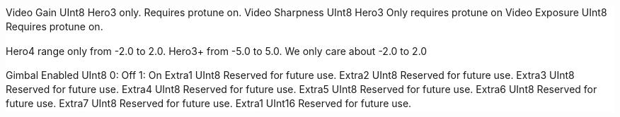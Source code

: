   <tr>
    <td>Video Gain</td>
    <td>UInt8</td>
    <td>Hero3 only.
Requires protune on.</td>
  </tr>
  <tr>
    <td>Video Sharpness</td>
    <td>UInt8</td>
    <td>Hero3 Only
requires protune on</td>
  </tr>
  <tr>
    <td>Video Exposure</td>
    <td>UInt8</td>
    <td>Requires protune on.

Hero4 range only from -2.0 to 2.0. Hero3+ from -5.0 to 5.0. We only care about -2.0 to 2.0</td>
  </tr>
  <tr>
    <td>Gimbal Enabled</td>
    <td>UInt8</td>
    <td>0: Off
1: On</td>
  </tr>
  <tr>
    <td>Extra1</td>
    <td>UInt8</td>
    <td>Reserved for future use.</td>
  </tr>
  <tr>
    <td>Extra2</td>
    <td>UInt8</td>
    <td>Reserved for future use.</td>
  </tr>
  <tr>
    <td>Extra3</td>
    <td>UInt8</td>
    <td>Reserved for future use.</td>
  </tr>
  <tr>
    <td>Extra4</td>
    <td>UInt8</td>
    <td>Reserved for future use.</td>
  </tr>
  <tr>
    <td>Extra5</td>
    <td>UInt8</td>
    <td>Reserved for future use.</td>
  </tr>
  <tr>
    <td>Extra6</td>
    <td>UInt8</td>
    <td>Reserved for future use.</td>
  </tr>
  <tr>
    <td>Extra7</td>
    <td>UInt8</td>
    <td>Reserved for future use.</td>
  </tr>
  <tr>
    <td>Extra1</td>
    <td>UInt16</td>
    <td>Reserved for future use.</td>